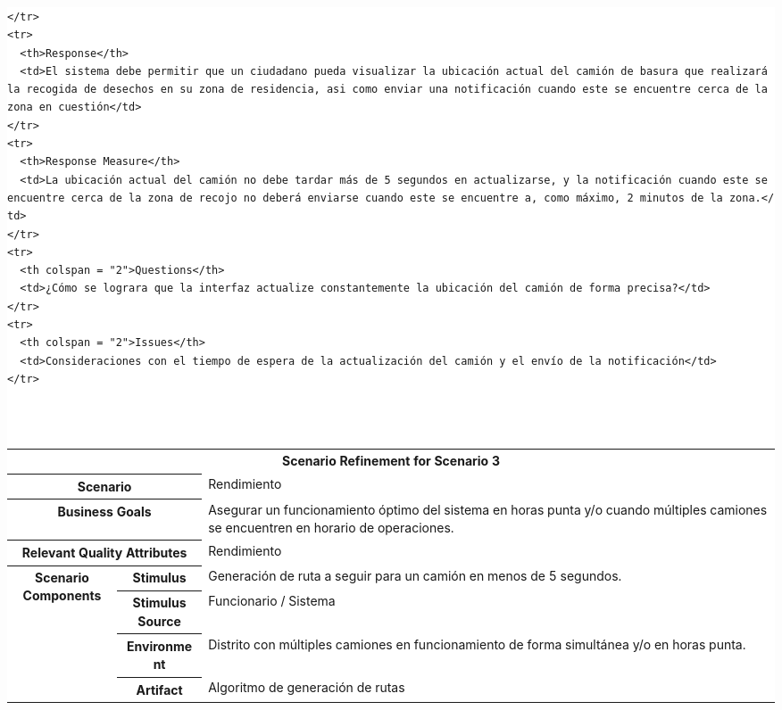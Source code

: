     </tr>
    <tr>
      <th>Response</th>
      <td>El sistema debe permitir que un ciudadano pueda visualizar la ubicación actual del camión de basura que realizará la recogida de desechos en su zona de residencia, asi como enviar una notificación cuando este se encuentre cerca de la zona en cuestión</td>
    </tr>
    <tr>
      <th>Response Measure</th>
      <td>La ubicación actual del camión no debe tardar más de 5 segundos en actualizarse, y la notificación cuando este se encuentre cerca de la zona de recojo no deberá enviarse cuando este se encuentre a, como máximo, 2 minutos de la zona.</td>
    </tr>
    <tr>
      <th colspan = "2">Questions</th>
      <td>¿Cómo se lograra que la interfaz actualize constantemente la ubicación del camión de forma precisa?</td>
    </tr>
    <tr>
      <th colspan = "2">Issues</th>
      <td>Consideraciones con el tiempo de espera de la actualización del camión y el envío de la notificación</td>
    </tr>
  </tbody>
</table>

<br>
<br>

<table border="0" cellspacing="0" cellpadding="8">
  <tbody>
    <tr>
      <th colspan = "4">Scenario Refinement for Scenario 3</th>
    </tr>
    <tr>
      <th colspan = "2">Scenario</th>
      <td>Rendimiento</td>
    </tr>
    <tr>
      <th colspan = "2">Business Goals</th>
      <td>Asegurar un funcionamiento óptimo del sistema en horas punta y/o cuando múltiples camiones se encuentren en horario de operaciones.</td>
    </tr>
    <tr>
      <th colspan = "2">Relevant Quality Attributes</th>
      <td>Rendimiento</td>
    </tr>
    <tr>
      <th rowspan = "6">Scenario Components</th>
      <th>Stimulus</th>
      <td>Generación de ruta a seguir para un camión en menos de 5 segundos.</td>
    </tr>
    <tr>
      <th>Stimulus Source</th>
      <td>Funcionario / Sistema</td>
    </tr>
    <tr>
      <th>Environment</th>
      <td>Distrito con múltiples camiones en funcionamiento de forma simultánea y/o en horas punta.</td>
    </tr>
    <tr>
      <th>Artifact</th>
      <td>Algoritmo de generación de rutas</td>
    </tr>